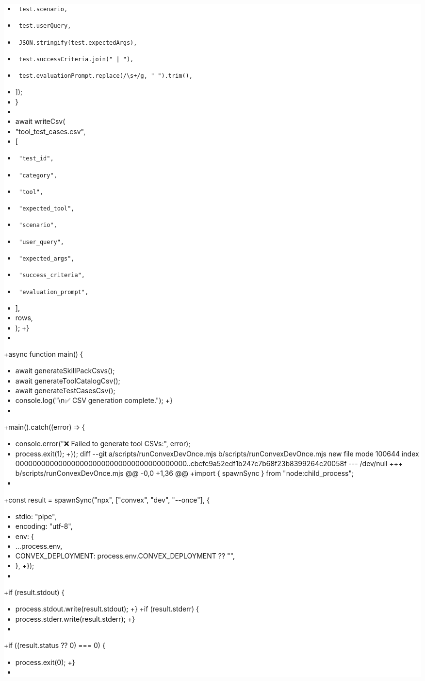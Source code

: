 +      test.scenario,
+      test.userQuery,
+      JSON.stringify(test.expectedArgs),
+      test.successCriteria.join(" | "),
+      test.evaluationPrompt.replace(/\s+/g, " ").trim(),
+    ]);
+  }
+
+  await writeCsv(
+    "tool_test_cases.csv",
+    [
+      "test_id",
+      "category",
+      "tool",
+      "expected_tool",
+      "scenario",
+      "user_query",
+      "expected_args",
+      "success_criteria",
+      "evaluation_prompt",
+    ],
+    rows,
+  );
+}
+
+async function main() {
+  await generateSkillPackCsvs();
+  await generateToolCatalogCsv();
+  await generateTestCasesCsv();
+  console.log("\n✅ CSV generation complete.");
+}
+
+main().catch((error) => {
+  console.error("❌ Failed to generate tool CSVs:", error);
+  process.exit(1);
+});
diff --git a/scripts/runConvexDevOnce.mjs b/scripts/runConvexDevOnce.mjs
new file mode 100644
index 0000000000000000000000000000000000000000..cbcfc9a52edf1b247c7b68f23b8399264c20058f
--- /dev/null
+++ b/scripts/runConvexDevOnce.mjs
@@ -0,0 +1,36 @@
+import { spawnSync } from "node:child_process";
+
+const result = spawnSync("npx", ["convex", "dev", "--once"], {
+  stdio: "pipe",
+  encoding: "utf-8",
+  env: {
+    ...process.env,
+    CONVEX_DEPLOYMENT: process.env.CONVEX_DEPLOYMENT ?? "",
+  },
+});
+
+if (result.stdout) {
+  process.stdout.write(result.stdout);
+}
+if (result.stderr) {
+  process.stderr.write(result.stderr);
+}
+
+if ((result.status ?? 0) === 0) {
+  process.exit(0);
+}
+